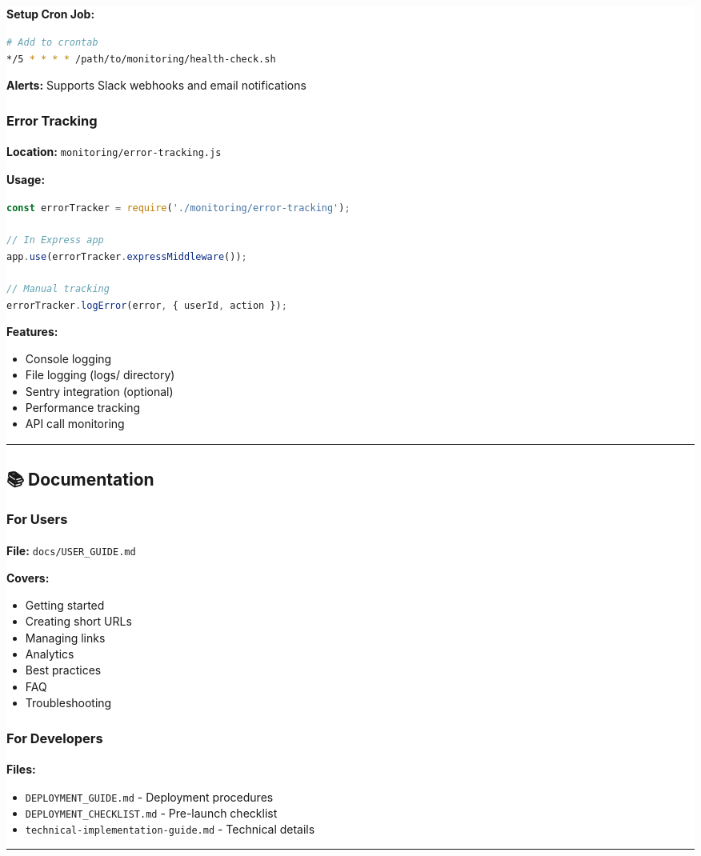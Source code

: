 **Setup Cron Job:**
```bash
# Add to crontab
*/5 * * * * /path/to/monitoring/health-check.sh
```

**Alerts:** Supports Slack webhooks and email notifications

### Error Tracking

**Location:** `monitoring/error-tracking.js`

**Usage:**
```javascript
const errorTracker = require('./monitoring/error-tracking');

// In Express app
app.use(errorTracker.expressMiddleware());

// Manual tracking
errorTracker.logError(error, { userId, action });
```

**Features:**
- Console logging
- File logging (logs/ directory)
- Sentry integration (optional)
- Performance tracking
- API call monitoring

---

## 📚 Documentation

### For Users
**File:** `docs/USER_GUIDE.md`

**Covers:**
- Getting started
- Creating short URLs
- Managing links
- Analytics
- Best practices
- FAQ
- Troubleshooting

### For Developers
**Files:**
- `DEPLOYMENT_GUIDE.md` - Deployment procedures
- `DEPLOYMENT_CHECKLIST.md` - Pre-launch checklist
- `technical-implementation-guide.md` - Technical details

---

